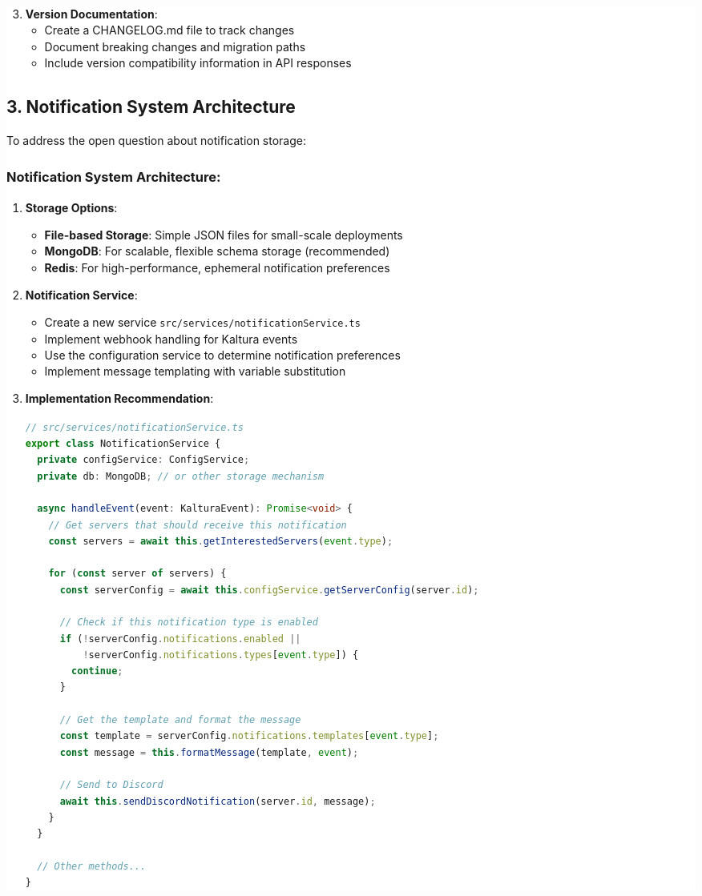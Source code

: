 3. **Version Documentation**:
   - Create a CHANGELOG.md file to track changes
   - Document breaking changes and migration paths
   - Include version compatibility information in API responses

## 3. Notification System Architecture

To address the open question about notification storage:

### Notification System Architecture:

1. **Storage Options**:
   - **File-based Storage**: Simple JSON files for small-scale deployments
   - **MongoDB**: For scalable, flexible schema storage (recommended)
   - **Redis**: For high-performance, ephemeral notification preferences

2. **Notification Service**:
   - Create a new service `src/services/notificationService.ts`
   - Implement webhook handling for Kaltura events
   - Use the configuration service to determine notification preferences
   - Implement message templating with variable substitution

3. **Implementation Recommendation**:
   ```typescript
   // src/services/notificationService.ts
   export class NotificationService {
     private configService: ConfigService;
     private db: MongoDB; // or other storage mechanism
     
     async handleEvent(event: KalturaEvent): Promise<void> {
       // Get servers that should receive this notification
       const servers = await this.getInterestedServers(event.type);
       
       for (const server of servers) {
         const serverConfig = await this.configService.getServerConfig(server.id);
         
         // Check if this notification type is enabled
         if (!serverConfig.notifications.enabled || 
             !serverConfig.notifications.types[event.type]) {
           continue;
         }
         
         // Get the template and format the message
         const template = serverConfig.notifications.templates[event.type];
         const message = this.formatMessage(template, event);
         
         // Send to Discord
         await this.sendDiscordNotification(server.id, message);
       }
     }
     
     // Other methods...
   }
   ```
